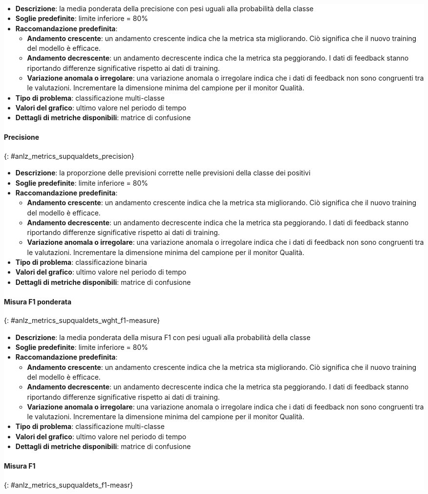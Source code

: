 - **Descrizione**: la media ponderata della precisione con pesi uguali alla probabilità della classe
- **Soglie predefinite**: limite inferiore = 80%
- **Raccomandazione predefinita**:
   - **Andamento crescente**: un andamento crescente indica che la metrica sta migliorando. Ciò significa che il nuovo training del modello è efficace.
   - **Andamento decrescente**: un andamento decrescente indica che la metrica sta peggiorando. I dati di feedback stanno riportando differenze significative rispetto ai dati di training.
   - **Variazione anomala o irregolare**: una variazione anomala o irregolare indica che i dati di feedback non sono congruenti tra le valutazioni. Incrementare la dimensione minima del campione per il monitor Qualità.
- **Tipo di problema**: classificazione multi-classe
- **Valori del grafico**: ultimo valore nel periodo di tempo
- **Dettagli di metriche disponibili**: matrice di confusione

#### Precisione
{: #anlz_metrics_supqualdets_precision}

- **Descrizione**: la proporzione delle previsioni corrette nelle previsioni della classe dei positivi
- **Soglie predefinite**: limite inferiore = 80%
- **Raccomandazione predefinita**:
   - **Andamento crescente**: un andamento crescente indica che la metrica sta migliorando. Ciò significa che il nuovo training del modello è efficace.
   - **Andamento decrescente**: un andamento decrescente indica che la metrica sta peggiorando. I dati di feedback stanno riportando differenze significative rispetto ai dati di training.
   - **Variazione anomala o irregolare**: una variazione anomala o irregolare indica che i dati di feedback non sono congruenti tra le valutazioni. Incrementare la dimensione minima del campione per il monitor Qualità.
- **Tipo di problema**: classificazione binaria
- **Valori del grafico**: ultimo valore nel periodo di tempo
- **Dettagli di metriche disponibili**: matrice di confusione

#### Misura F1 ponderata
{: #anlz_metrics_supqualdets_wght_f1-measure}

- **Descrizione**: la media ponderata della misura F1 con pesi uguali alla probabilità della classe
- **Soglie predefinite**: limite inferiore = 80%
- **Raccomandazione predefinita**:
   - **Andamento crescente**: un andamento crescente indica che la metrica sta migliorando. Ciò significa che il nuovo training del modello è efficace.
   - **Andamento decrescente**: un andamento decrescente indica che la metrica sta peggiorando. I dati di feedback stanno riportando differenze significative rispetto ai dati di training.
   - **Variazione anomala o irregolare**: una variazione anomala o irregolare indica che i dati di feedback non sono congruenti tra le valutazioni. Incrementare la dimensione minima del campione per il monitor Qualità.
- **Tipo di problema**: classificazione multi-classe
- **Valori del grafico**: ultimo valore nel periodo di tempo
- **Dettagli di metriche disponibili**: matrice di confusione

#### Misura F1
{: #anlz_metrics_supqualdets_f1-measr}
